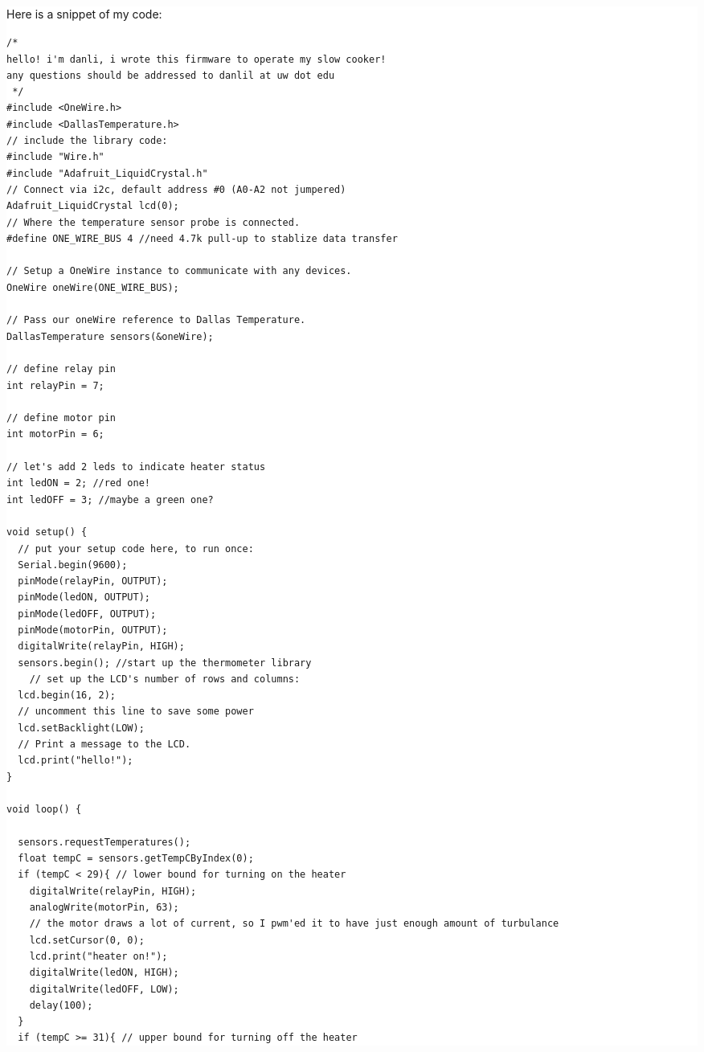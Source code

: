 Here is a snippet of my code:
```
/*
hello! i'm danli, i wrote this firmware to operate my slow cooker!
any questions should be addressed to danlil at uw dot edu
 */
#include <OneWire.h>
#include <DallasTemperature.h>
// include the library code:
#include "Wire.h"
#include "Adafruit_LiquidCrystal.h"
// Connect via i2c, default address #0 (A0-A2 not jumpered)
Adafruit_LiquidCrystal lcd(0);
// Where the temperature sensor probe is connected.
#define ONE_WIRE_BUS 4 //need 4.7k pull-up to stablize data transfer

// Setup a OneWire instance to communicate with any devices.
OneWire oneWire(ONE_WIRE_BUS);

// Pass our oneWire reference to Dallas Temperature.
DallasTemperature sensors(&oneWire);

// define relay pin
int relayPin = 7;

// define motor pin
int motorPin = 6;

// let's add 2 leds to indicate heater status
int ledON = 2; //red one!
int ledOFF = 3; //maybe a green one?

void setup() {
  // put your setup code here, to run once:
  Serial.begin(9600);
  pinMode(relayPin, OUTPUT);
  pinMode(ledON, OUTPUT);
  pinMode(ledOFF, OUTPUT);
  pinMode(motorPin, OUTPUT);
  digitalWrite(relayPin, HIGH);
  sensors.begin(); //start up the thermometer library
    // set up the LCD's number of rows and columns: 
  lcd.begin(16, 2);
  // uncomment this line to save some power
  lcd.setBacklight(LOW);
  // Print a message to the LCD.
  lcd.print("hello!");
}

void loop() {
  
  sensors.requestTemperatures();
  float tempC = sensors.getTempCByIndex(0);
  if (tempC < 29){ // lower bound for turning on the heater
    digitalWrite(relayPin, HIGH);
    analogWrite(motorPin, 63);
    // the motor draws a lot of current, so I pwm'ed it to have just enough amount of turbulance
    lcd.setCursor(0, 0);
    lcd.print("heater on!");
    digitalWrite(ledON, HIGH);
    digitalWrite(ledOFF, LOW);
    delay(100);
  }
  if (tempC >= 31){ // upper bound for turning off the heater
```